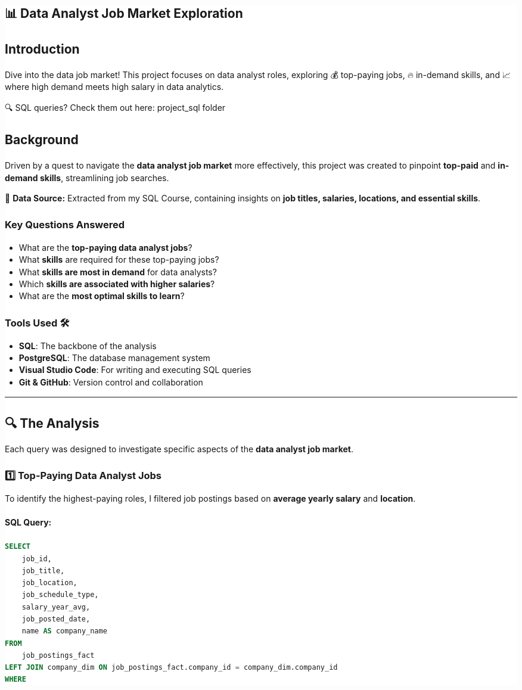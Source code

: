 ## 📊 Data Analyst Job Market Exploration

##



## Introduction



Dive into the data job market! This project focuses on data analyst roles, exploring 💰 top-paying jobs, 🔥 in-demand skills, and 📈 where high demand meets high salary in data analytics.



🔍 SQL queries? Check them out here: project\_sql folder



## Background

Driven by a quest to navigate the **data analyst job market** more effectively, this project was created to pinpoint **top-paid** and **in-demand skills**, streamlining job searches.

📌 **Data Source:** Extracted from my SQL Course, containing insights on **job titles, salaries, locations, and essential skills**.

### Key Questions Answered

- What are the **top-paying data analyst jobs**?
- What **skills** are required for these top-paying jobs?
- What **skills are most in demand** for data analysts?
- Which **skills are associated with higher salaries**?
- What are the **most optimal skills to learn**?

### Tools Used 🛠️

- **SQL**: The backbone of the analysis
- **PostgreSQL**: The database management system
- **Visual Studio Code**: For writing and executing SQL queries
- **Git & GitHub**: Version control and collaboration

---

## 🔍 The Analysis

Each query was designed to investigate specific aspects of the **data analyst job market**.

### **1️⃣ Top-Paying Data Analyst Jobs**

To identify the highest-paying roles, I filtered job postings based on **average yearly salary** and **location**.

#### **SQL Query:**

```sql
SELECT	
	job_id,
	job_title,
	job_location,
	job_schedule_type,
	salary_year_avg,
	job_posted_date,
    name AS company_name
FROM
    job_postings_fact
LEFT JOIN company_dim ON job_postings_fact.company_id = company_dim.company_id
WHERE
```